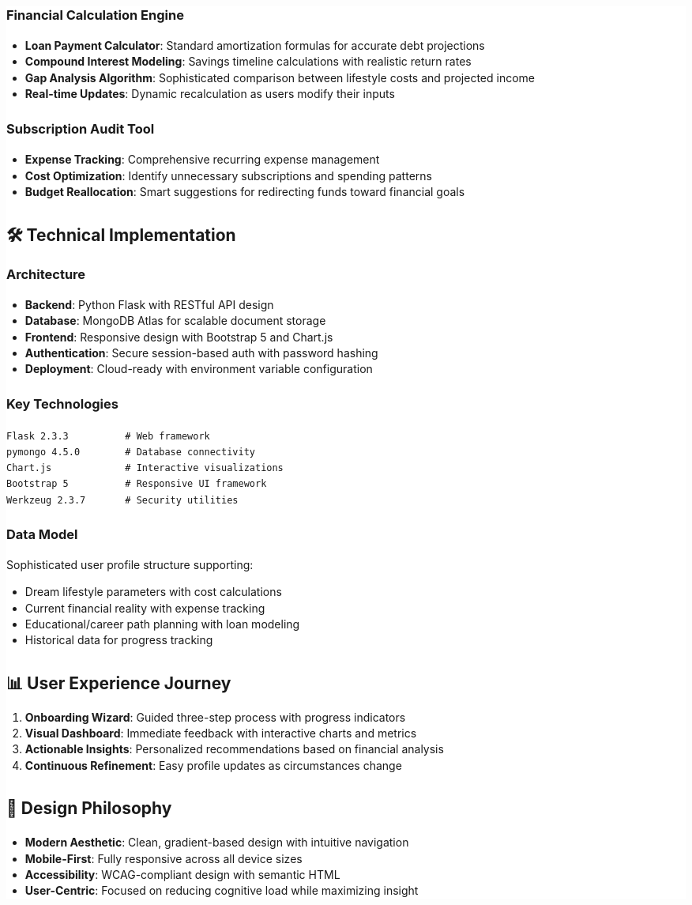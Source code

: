 ### **Financial Calculation Engine**
- **Loan Payment Calculator**: Standard amortization formulas for accurate debt projections
- **Compound Interest Modeling**: Savings timeline calculations with realistic return rates
- **Gap Analysis Algorithm**: Sophisticated comparison between lifestyle costs and projected income
- **Real-time Updates**: Dynamic recalculation as users modify their inputs

### **Subscription Audit Tool**
- **Expense Tracking**: Comprehensive recurring expense management
- **Cost Optimization**: Identify unnecessary subscriptions and spending patterns
- **Budget Reallocation**: Smart suggestions for redirecting funds toward financial goals

## 🛠️ Technical Implementation

### **Architecture**
- **Backend**: Python Flask with RESTful API design
- **Database**: MongoDB Atlas for scalable document storage
- **Frontend**: Responsive design with Bootstrap 5 and Chart.js
- **Authentication**: Secure session-based auth with password hashing
- **Deployment**: Cloud-ready with environment variable configuration

### **Key Technologies**
```
Flask 2.3.3          # Web framework
pymongo 4.5.0        # Database connectivity
Chart.js             # Interactive visualizations
Bootstrap 5          # Responsive UI framework
Werkzeug 2.3.7       # Security utilities
```

### **Data Model**
Sophisticated user profile structure supporting:
- Dream lifestyle parameters with cost calculations
- Current financial reality with expense tracking
- Educational/career path planning with loan modeling
- Historical data for progress tracking

## 📊 User Experience Journey

1. **Onboarding Wizard**: Guided three-step process with progress indicators
2. **Visual Dashboard**: Immediate feedback with interactive charts and metrics
3. **Actionable Insights**: Personalized recommendations based on financial analysis
4. **Continuous Refinement**: Easy profile updates as circumstances change

## 🎨 Design Philosophy

- **Modern Aesthetic**: Clean, gradient-based design with intuitive navigation
- **Mobile-First**: Fully responsive across all device sizes
- **Accessibility**: WCAG-compliant design with semantic HTML
- **User-Centric**: Focused on reducing cognitive load while maximizing insight

